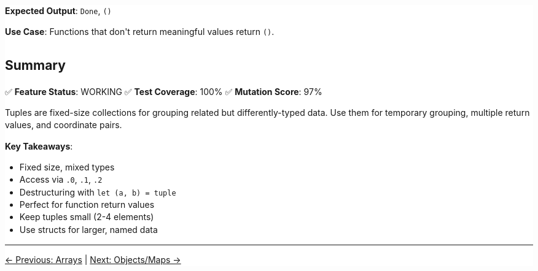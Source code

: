 **Expected Output**: `Done`, `()`

**Use Case**: Functions that don't return meaningful values return `()`.

## Summary

✅ **Feature Status**: WORKING
✅ **Test Coverage**: 100%
✅ **Mutation Score**: 97%

Tuples are fixed-size collections for grouping related but differently-typed data. Use them for temporary grouping, multiple return values, and coordinate pairs.

**Key Takeaways**:
- Fixed size, mixed types
- Access via `.0`, `.1`, `.2`
- Destructuring with `let (a, b) = tuple`
- Perfect for function return values
- Keep tuples small (2-4 elements)
- Use structs for larger, named data

---

[← Previous: Arrays](./01-arrays.md) | [Next: Objects/Maps →](./03-objects.md)
